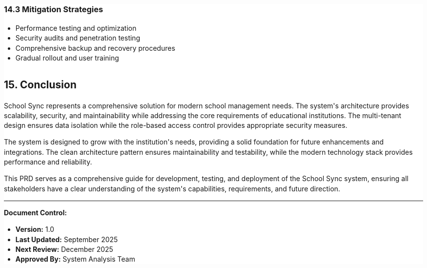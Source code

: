 ### 14.3 Mitigation Strategies
- Performance testing and optimization
- Security audits and penetration testing
- Comprehensive backup and recovery procedures
- Gradual rollout and user training

## 15. Conclusion

School Sync represents a comprehensive solution for modern school management needs. The system's architecture provides scalability, security, and maintainability while addressing the core requirements of educational institutions. The multi-tenant design ensures data isolation while the role-based access control provides appropriate security measures.

The system is designed to grow with the institution's needs, providing a solid foundation for future enhancements and integrations. The clean architecture pattern ensures maintainability and testability, while the modern technology stack provides performance and reliability.

This PRD serves as a comprehensive guide for development, testing, and deployment of the School Sync system, ensuring all stakeholders have a clear understanding of the system's capabilities, requirements, and future direction.

---

**Document Control:**
- **Version:** 1.0
- **Last Updated:** September 2025
- **Next Review:** December 2025
- **Approved By:** System Analysis Team
